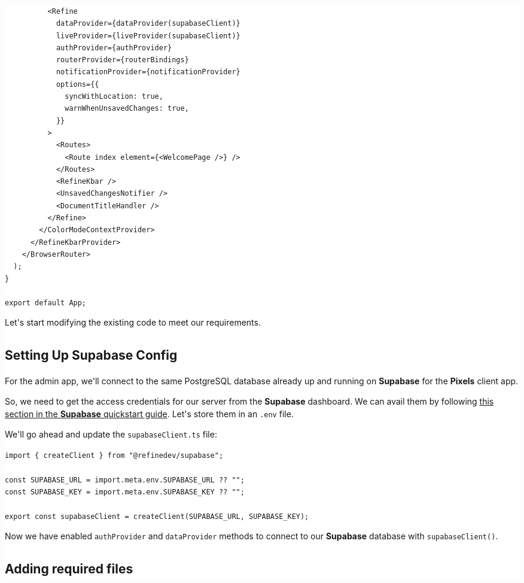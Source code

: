 ```tsx title="src/App.tsx"
          <Refine
            dataProvider={dataProvider(supabaseClient)}
            liveProvider={liveProvider(supabaseClient)}
            authProvider={authProvider}
            routerProvider={routerBindings}
            notificationProvider={notificationProvider}
            options={{
              syncWithLocation: true,
              warnWhenUnsavedChanges: true,
            }}
          >
            <Routes>
              <Route index element={<WelcomePage />} />
            </Routes>
            <RefineKbar />
            <UnsavedChangesNotifier />
            <DocumentTitleHandler />
          </Refine>
        </ColorModeContextProvider>
      </RefineKbarProvider>
    </BrowserRouter>
  );
}

export default App;
```

Let's start modifying the existing code to meet our requirements.

## Setting Up Supabase Config

For the admin app, we'll connect to the same PostgreSQL database already up and running on **Supabase** for the **Pixels** client app.

So, we need to get the access credentials for our server from the **Supabase** dashboard. We can avail them by following [this section in the **Supabase** quickstart guide](https://supabase.com/docs/guides/with-react#get-the-api-keys). Let's store them in an `.env` file.

We'll go ahead and update the `supabaseClient.ts` file:

```tsx title="src/utility/supabaseClient.ts"
import { createClient } from "@refinedev/supabase";

const SUPABASE_URL = import.meta.env.SUPABASE_URL ?? "";
const SUPABASE_KEY = import.meta.env.SUPABASE_KEY ?? "";

export const supabaseClient = createClient(SUPABASE_URL, SUPABASE_KEY);
```

Now we have enabled `authProvider` and `dataProvider` methods to connect to our **Supabase** database with `supabaseClient()`.

## Adding required files

